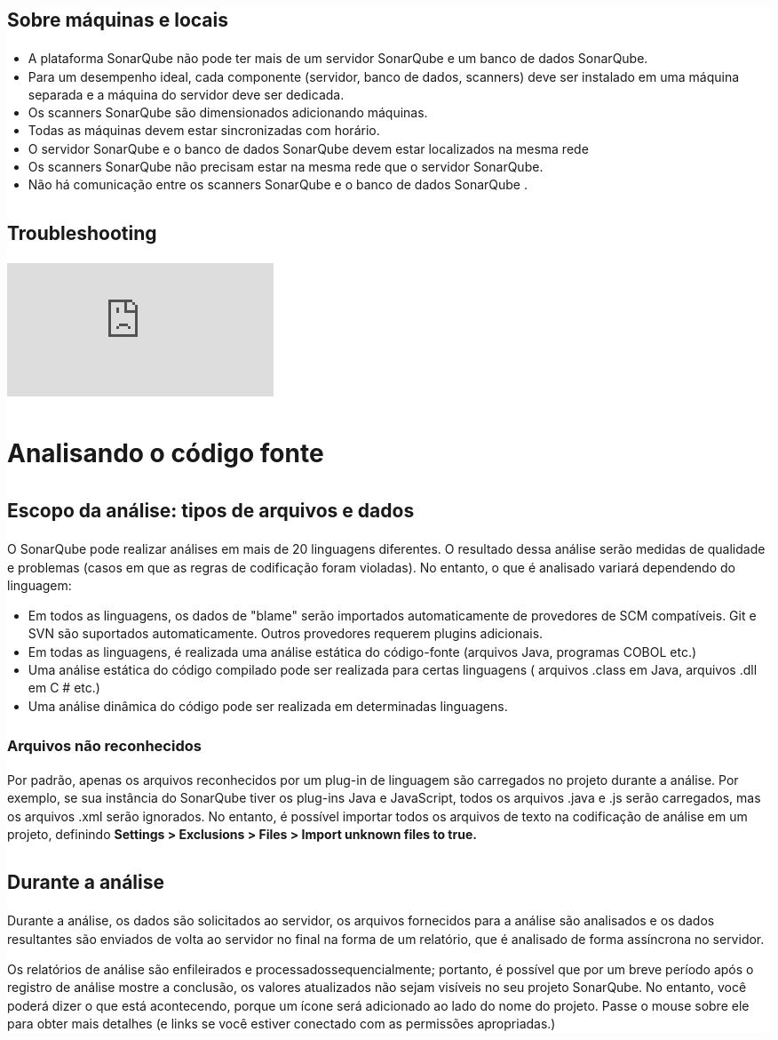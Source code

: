 ## Sobre máquinas e locais
* A plataforma SonarQube não pode ter mais de um servidor SonarQube e um banco de dados SonarQube.
* Para um desempenho ideal, cada componente (servidor, banco de dados, scanners) deve ser instalado em uma máquina separada e a máquina do servidor deve ser dedicada.
* Os scanners SonarQube são dimensionados adicionando máquinas.
* Todas as máquinas devem estar sincronizadas com horário.
* O servidor SonarQube e o banco de dados SonarQube devem estar localizados na mesma rede
* Os scanners SonarQube não precisam estar na mesma rede que o servidor SonarQube.
* Não há comunicação entre os scanners SonarQube e o banco de dados SonarQube .

## Troubleshooting
![Troubleshooting](https://docs.sonarqube.org/6.7/Troubleshooting.html)


# Analisando o código fonte 

## Escopo da análise: tipos de arquivos e dados
O SonarQube pode realizar análises em mais de 20 linguagens diferentes. O resultado dessa análise serão medidas de qualidade e problemas (casos em que as regras de codificação foram violadas). No entanto, o que é analisado variará dependendo do linguagem:
   * Em todos as linguagens, os dados de "blame" serão importados automaticamente de provedores de SCM compatíveis. Git e SVN são suportados automaticamente. Outros provedores requerem plugins adicionais.
   * Em todas as linguagens, é realizada uma análise estática do código-fonte (arquivos Java, programas COBOL etc.)
   * Uma análise estática do código compilado pode ser realizada para certas linguagens ( arquivos .class em Java, arquivos .dll em C # etc.)
   * Uma análise dinâmica do código pode ser realizada em determinadas linguagens.

### Arquivos não reconhecidos
Por padrão, apenas os arquivos reconhecidos por um plug-in de linguagem são carregados no projeto durante a análise. Por exemplo, se sua instância do SonarQube tiver os plug-ins Java e JavaScript, todos os arquivos .java e .js serão carregados, mas os arquivos .xml serão ignorados. No entanto, é possível importar todos os arquivos de texto na codificação de análise em um projeto, definindo **Settings > Exclusions > Files > Import unknown files to true.**

## Durante a análise
Durante a análise, os dados são solicitados ao servidor, os arquivos fornecidos para a análise são analisados ​​e os dados resultantes são enviados de volta ao servidor no final na forma de um relatório, que é analisado de forma assíncrona no servidor.

Os relatórios de análise são enfileirados e processados ​​sequencialmente; portanto, é possível que por um breve período após o registro de análise mostre a conclusão, os valores atualizados não sejam visíveis no seu projeto SonarQube. No entanto, você poderá dizer o que está acontecendo, porque um ícone será adicionado ao lado do nome do projeto. Passe o mouse sobre ele para obter mais detalhes (e links se você estiver conectado com as permissões apropriadas.)
